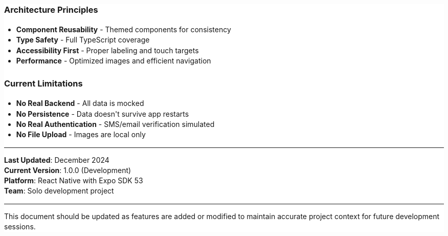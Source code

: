 ### **Architecture Principles**
- **Component Reusability** - Themed components for consistency
- **Type Safety** - Full TypeScript coverage
- **Accessibility First** - Proper labeling and touch targets
- **Performance** - Optimized images and efficient navigation

### **Current Limitations**
- **No Real Backend** - All data is mocked
- **No Persistence** - Data doesn't survive app restarts
- **No Real Authentication** - SMS/email verification simulated
- **No File Upload** - Images are local only

---

**Last Updated**: December 2024  
**Current Version**: 1.0.0 (Development)  
**Platform**: React Native with Expo SDK 53  
**Team**: Solo development project  

---

This document should be updated as features are added or modified to maintain accurate project context for future development sessions.